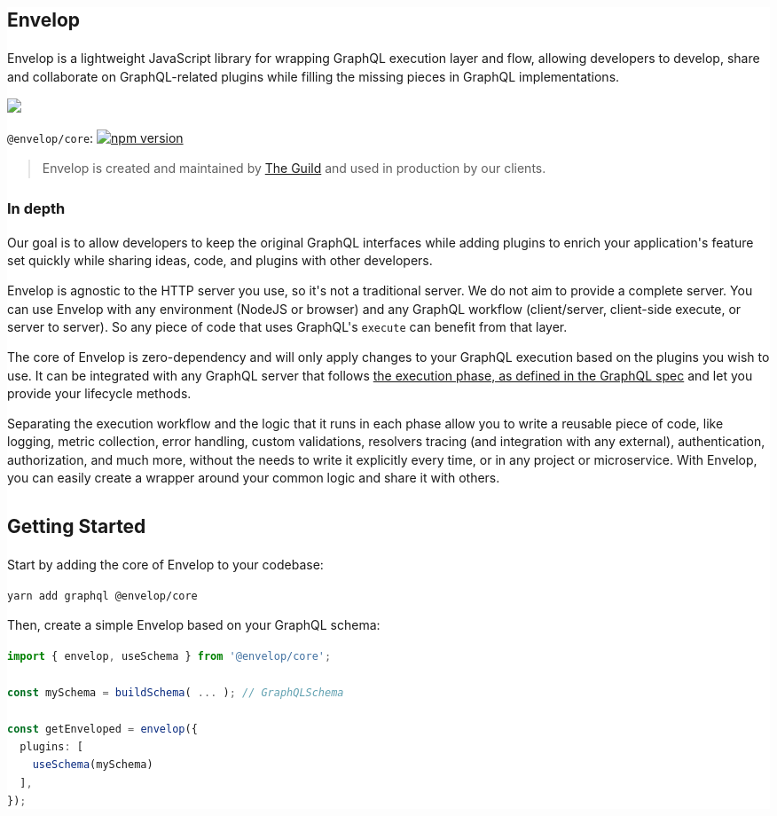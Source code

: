 ## Envelop

Envelop is a lightweight JavaScript library for wrapping GraphQL execution layer and flow, allowing developers to develop, share and collaborate on GraphQL-related plugins while filling the missing pieces in GraphQL implementations.

<p align="left">
  <img height="150" src="./logo.png">
</p>

`@envelop/core`: [![npm version](https://badge.fury.io/js/%40envelop%2Fcore.svg)](https://badge.fury.io/js/%40envelop%2Fcore)

> Envelop is created and maintained by [The Guild](https://the-guild.dev/) and used in production by our clients.

### In depth

Our goal is to allow developers to keep the original GraphQL interfaces while adding plugins to enrich your application's feature set quickly while sharing ideas, code, and plugins with other developers.

Envelop is agnostic to the HTTP server you use, so it's not a traditional server. We do not aim to provide a complete server. You can use Envelop with any environment (NodeJS or browser) and any GraphQL workflow (client/server, client-side execute, or server to server). So any piece of code that uses GraphQL's `execute` can benefit from that layer.

The core of Envelop is zero-dependency and will only apply changes to your GraphQL execution based on the plugins you wish to use. It can be integrated with any GraphQL server that follows [the execution phase, as defined in the GraphQL spec](https://spec.graphql.org/June2018/#sec-Executing-Requests) and let you provide your lifecycle methods.

Separating the execution workflow and the logic that it runs in each phase allow you to write a reusable piece of code, like logging, metric collection, error handling, custom validations, resolvers tracing (and integration with any external), authentication, authorization, and much more, without the needs to write it explicitly every time, or in any project or microservice. With Envelop, you can easily create a wrapper around your common logic and share it with others.

## Getting Started

Start by adding the core of Envelop to your codebase:

```
yarn add graphql @envelop/core
```

Then, create a simple Envelop based on your GraphQL schema:

```ts
import { envelop, useSchema } from '@envelop/core';

const mySchema = buildSchema( ... ); // GraphQLSchema

const getEnveloped = envelop({
  plugins: [
    useSchema(mySchema)
  ],
});
```
